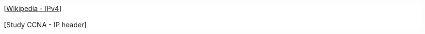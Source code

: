 [[Wikipedia - IPv4](https://en.wikipedia.org/wiki/IPv4)]

[[Study CCNA - IP header](https://study-ccna.com/ip-header/)]
